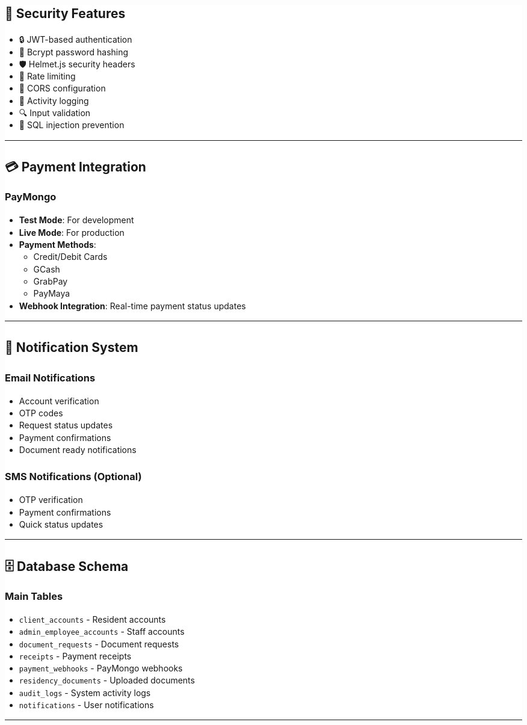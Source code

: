 ## 🔐 Security Features

- 🔒 JWT-based authentication
- 🔑 Bcrypt password hashing
- 🛡️ Helmet.js security headers
- 🚦 Rate limiting
- 🔐 CORS configuration
- 📝 Activity logging
- 🔍 Input validation
- 🚫 SQL injection prevention

---

## 💳 Payment Integration

### PayMongo
- **Test Mode**: For development
- **Live Mode**: For production
- **Payment Methods**: 
  - Credit/Debit Cards
  - GCash
  - GrabPay
  - PayMaya
- **Webhook Integration**: Real-time payment status updates

---

## 📧 Notification System

### Email Notifications
- Account verification
- OTP codes
- Request status updates
- Payment confirmations
- Document ready notifications

### SMS Notifications (Optional)
- OTP verification
- Payment confirmations
- Quick status updates

---

## 🗄️ Database Schema

### Main Tables
- `client_accounts` - Resident accounts
- `admin_employee_accounts` - Staff accounts
- `document_requests` - Document requests
- `receipts` - Payment receipts
- `payment_webhooks` - PayMongo webhooks
- `residency_documents` - Uploaded documents
- `audit_logs` - System activity logs
- `notifications` - User notifications

---